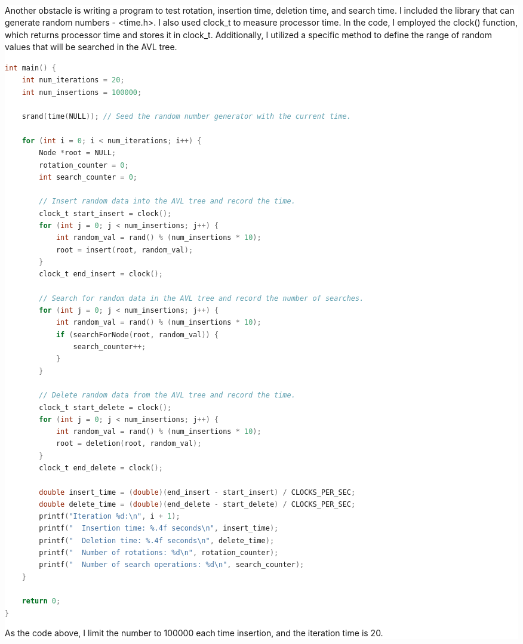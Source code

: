 Another obstacle is writing a program to test rotation, insertion time, deletion time, and search time. I included the library that can generate random numbers - <time.h>. I also used clock_t to measure processor time. In the code, I employed the clock() function, which returns processor time and stores it in clock_t. Additionally, I utilized a specific method to define the range of random values that will be searched in the AVL tree.
```c
int main() {
    int num_iterations = 20;
    int num_insertions = 100000;

    srand(time(NULL)); // Seed the random number generator with the current time.

    for (int i = 0; i < num_iterations; i++) {
        Node *root = NULL;
        rotation_counter = 0;
        int search_counter = 0;

        // Insert random data into the AVL tree and record the time.
        clock_t start_insert = clock();
        for (int j = 0; j < num_insertions; j++) {
            int random_val = rand() % (num_insertions * 10);
            root = insert(root, random_val);
        }
        clock_t end_insert = clock();

        // Search for random data in the AVL tree and record the number of searches.
        for (int j = 0; j < num_insertions; j++) {
            int random_val = rand() % (num_insertions * 10);
            if (searchForNode(root, random_val)) {
                search_counter++;
            }
        }

        // Delete random data from the AVL tree and record the time.
        clock_t start_delete = clock();
        for (int j = 0; j < num_insertions; j++) {
            int random_val = rand() % (num_insertions * 10);
            root = deletion(root, random_val);
        }
        clock_t end_delete = clock();

        double insert_time = (double)(end_insert - start_insert) / CLOCKS_PER_SEC;
        double delete_time = (double)(end_delete - start_delete) / CLOCKS_PER_SEC;
        printf("Iteration %d:\n", i + 1);
        printf("  Insertion time: %.4f seconds\n", insert_time);
        printf("  Deletion time: %.4f seconds\n", delete_time);
        printf("  Number of rotations: %d\n", rotation_counter);
        printf("  Number of search operations: %d\n", search_counter);
    }

    return 0;
}
```
As the code above, I limit the number to 100000 each time insertion, and the iteration time is 20. 
